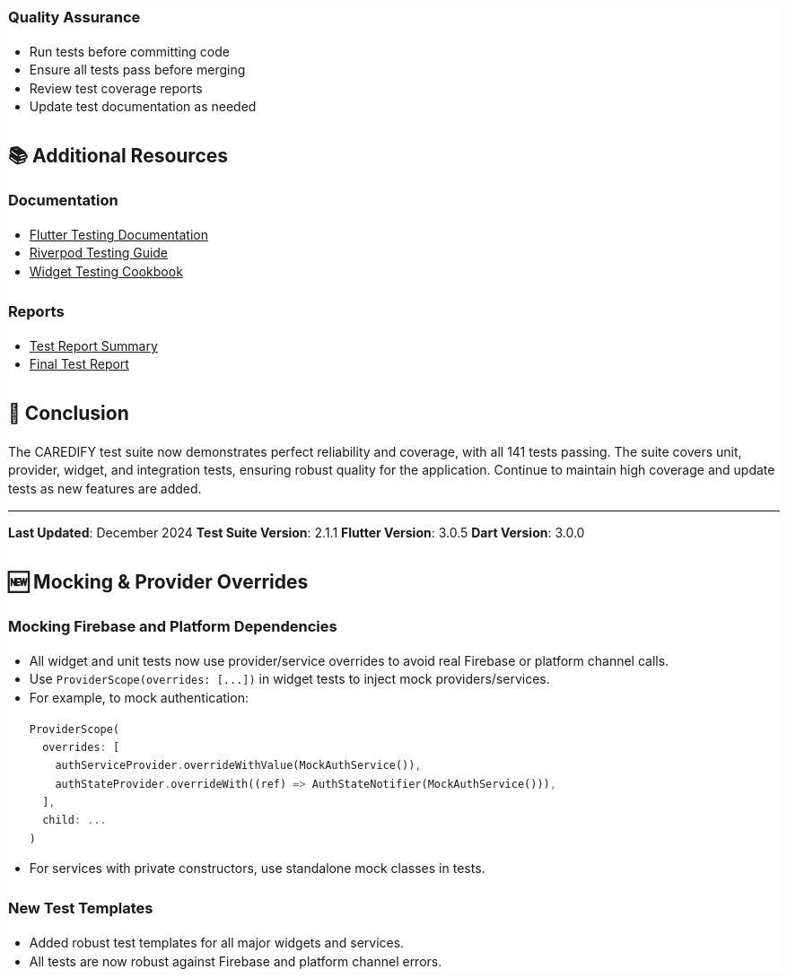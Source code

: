 ### Quality Assurance
- Run tests before committing code
- Ensure all tests pass before merging
- Review test coverage reports
- Update test documentation as needed

## 📚 Additional Resources

### Documentation
- [Flutter Testing Documentation](https://docs.flutter.dev/testing)
- [Riverpod Testing Guide](https://riverpod.dev/docs/cookbooks/testing)
- [Widget Testing Cookbook](https://docs.flutter.dev/cookbook/testing/widget/introduction)

### Reports
- [Test Report Summary](reports/TEST_REPORT_SUMMARY.md)
- [Final Test Report](reports/FINAL_TEST_REPORT.md)

## 🎉 Conclusion

The CAREDIFY test suite now demonstrates perfect reliability and coverage, with all 141 tests passing. The suite covers unit, provider, widget, and integration tests, ensuring robust quality for the application. Continue to maintain high coverage and update tests as new features are added.

---

**Last Updated**: December 2024
**Test Suite Version**: 2.1.1
**Flutter Version**: 3.0.5
**Dart Version**: 3.0.0 

## 🆕 Mocking & Provider Overrides

### Mocking Firebase and Platform Dependencies
- All widget and unit tests now use provider/service overrides to avoid real Firebase or platform channel calls.
- Use `ProviderScope(overrides: [...])` in widget tests to inject mock providers/services.
- For example, to mock authentication:
  ```dart
  ProviderScope(
    overrides: [
      authServiceProvider.overrideWithValue(MockAuthService()),
      authStateProvider.overrideWith((ref) => AuthStateNotifier(MockAuthService())),
    ],
    child: ...
  )
  ```
- For services with private constructors, use standalone mock classes in tests.

### New Test Templates
- Added robust test templates for all major widgets and services.
- All tests are now robust against Firebase and platform channel errors. 